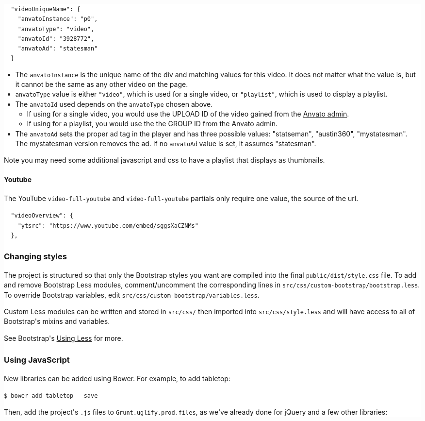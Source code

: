 ```
  "videoUniqueName": {
    "anvatoInstance": "p0",
    "anvatoType": "video",
    "anvatoId": "3928772",
    "anvatoAd": "statesman"
  }
```

- The `anvatoInstance` is the unique name of the div and matching values for this video. It does not matter what the value is, but it cannot be the same as any other video on the page.
- `anvatoType` value is either `"video"`, which is used for a single video, or `"playlist"`, which is used to display a playlist.
- The `anvatoId` used depends on the `anvatoType` chosen above.
    +  If using for a single video, you would use the UPLOAD ID of the video gained from the [Anvato admin](http://mcp.anvato.com/cms/videos/1).
    +  If using for a playlist, you would use the the GROUP ID from the Anvato admin.
- The `anvatoAd` sets the proper ad tag in the player and has three possible values: "statseman", "austin360", "mystatesman". The mystatesman version removes the ad. If no `anvatoAd` value is set, it assumes "statesman".

Note you may need some additional javascript and css to have a playlist that displays as thumbnails.

#### Youtube

The YouTube `video-full-youtube` and `video-full-youtube` partials only require one value, the source of the url.

```
  "videoOverview": {
    "ytsrc": "https://www.youtube.com/embed/sggsXaCZNMs"
  },
```


### Changing styles

The project is structured so that only the Bootstrap styles you want are compiled into the final `public/dist/style.css` file. To add and remove Bootstrap Less modules, comment/uncomment the corresponding lines in `src/css/custom-bootstrap/bootstrap.less`. To override Bootstrap variables, edit `src/css/custom-bootstrap/variables.less`.

Custom Less modules can be written and stored in `src/css/` then imported into `src/css/style.less` and will have access to all of Bootstrap's mixins and variables.

See Bootstrap's [Using Less](http://getbootstrap.com/css/#less) for more.

### Using JavaScript

New libraries can be added using Bower. For example, to add tabletop:

```
$ bower add tabletop --save
```

Then, add the project's `.js` files to `Grunt.uglify.prod.files`, as we've already done for jQuery and a few other libraries:
